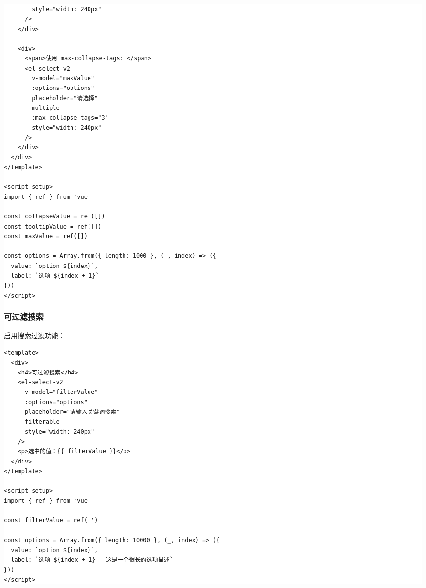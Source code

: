 ```vue
        style="width: 240px"
      />
    </div>
    
    <div>
      <span>使用 max-collapse-tags: </span>
      <el-select-v2
        v-model="maxValue"
        :options="options"
        placeholder="请选择"
        multiple
        :max-collapse-tags="3"
        style="width: 240px"
      />
    </div>
  </div>
</template>

<script setup>
import { ref } from 'vue'

const collapseValue = ref([])
const tooltipValue = ref([])
const maxValue = ref([])

const options = Array.from({ length: 1000 }, (_, index) => ({
  value: `option_${index}`,
  label: `选项 ${index + 1}`
}))
</script>
```

### 可过滤搜索

启用搜索过滤功能：

```vue
<template>
  <div>
    <h4>可过滤搜索</h4>
    <el-select-v2
      v-model="filterValue"
      :options="options"
      placeholder="请输入关键词搜索"
      filterable
      style="width: 240px"
    />
    <p>选中的值：{{ filterValue }}</p>
  </div>
</template>

<script setup>
import { ref } from 'vue'

const filterValue = ref('')

const options = Array.from({ length: 10000 }, (_, index) => ({
  value: `option_${index}`,
  label: `选项 ${index + 1} - 这是一个很长的选项描述`
}))
</script>
```
